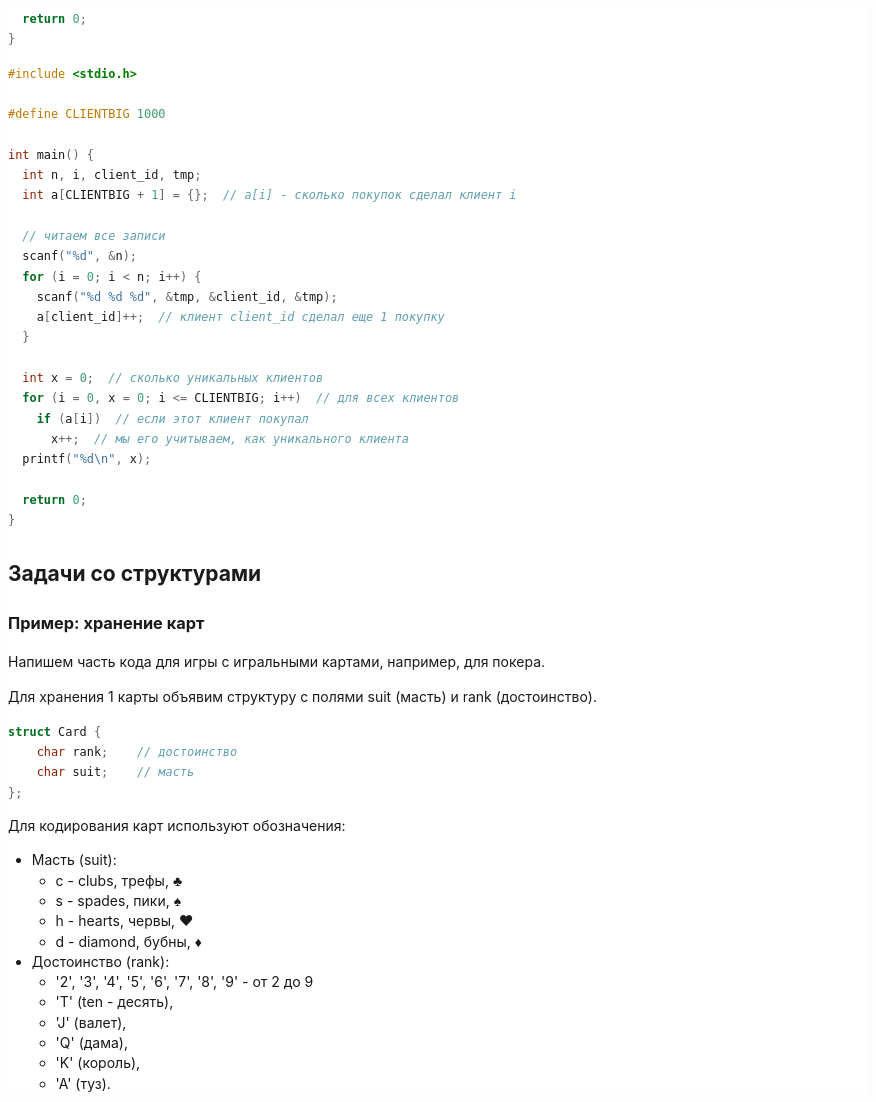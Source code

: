 ```c
  return 0;
}
```

```c
#include <stdio.h>

#define CLIENTBIG 1000

int main() {
  int n, i, client_id, tmp;
  int a[CLIENTBIG + 1] = {};  // a[i] - сколько покупок сделал клиент i

  // читаем все записи
  scanf("%d", &n);
  for (i = 0; i < n; i++) {
    scanf("%d %d %d", &tmp, &client_id, &tmp);
    a[client_id]++;  // клиент client_id сделал еще 1 покупку
  }

  int x = 0;  // сколько уникальных клиентов
  for (i = 0, x = 0; i <= CLIENTBIG; i++)  // для всех клиентов
    if (a[i])  // если этот клиент покупал
      x++;  // мы его учитываем, как уникального клиента
  printf("%d\n", x);

  return 0;
}
```

## Задачи со структурами

### Пример: хранение карт
Напишем часть кода для игры с игральными картами, например, для покера.

Для хранения 1 карты объявим структуру с полями suit (масть) и rank (достоинство).

```c
struct Card {
    char rank;    // достоинство
    char suit;    // масть
};
```

Для кодирования карт используют обозначения:

+ Масть (suit):
    + c - clubs, трефы, ♣
    + s - spades, пики, ♠️
    + h - hearts, червы, ♥️
    + d - diamond, бубны, ♦️
+ Достоинство (rank):
    + '2', '3', '4', '5', '6', '7', '8', '9' - от 2 до 9
    + 'T' (ten - десять),
    + 'J' (валет),
    + 'Q' (дама),
    + 'K' (король),
    + 'A' (туз).
